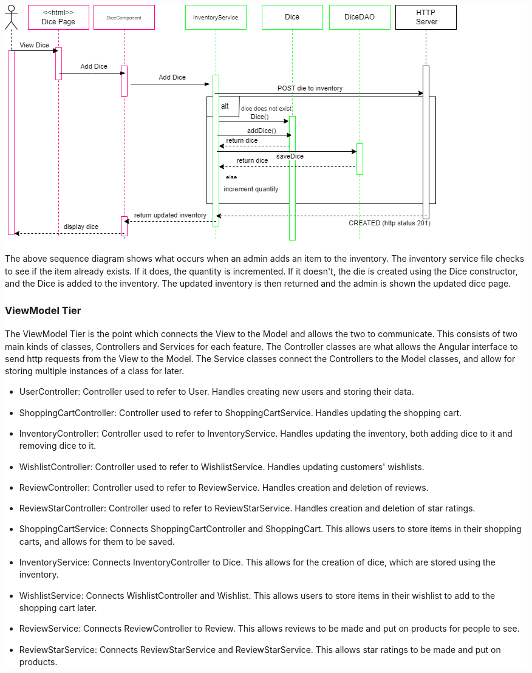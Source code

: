 ![ViewModel Tier class diagram](SequenceDiagramInventory.drawio.png)

The above sequence diagram shows what occurs when an admin adds an item to the inventory. The inventory service file checks to see if the item already exists. If it does, the quantity is incremented. If it doesn't, the die is created using the Dice constructor, and the Dice is added to the inventory. The updated inventory is then returned and the admin is shown the updated dice page. 

### ViewModel Tier

The ViewModel Tier is the point which connects the View to the Model and allows the two to communicate. This consists of two main kinds of classes, Controllers and Services for each feature. The Controller classes are what allows the Angular interface to send http requests from the View to the Model. The Service classes connect the Controllers to the Model classes, and allow for storing multiple instances of a class for later.

* UserController: Controller used to refer to User. Handles creating new users and storing their data.
* ShoppingCartController: Controller used to refer to ShoppingCartService. Handles updating the shopping cart.
* InventoryController: Controller used to refer to InventoryService. Handles updating the inventory, both adding dice to it and removing dice to it.
* WishlistController: Controller used to refer to WishlistService. Handles updating customers' wishlists.
* ReviewController: Controller used to refer to ReviewService. Handles creation and deletion of reviews.
* ReviewStarController: Controller used to refer to ReviewStarService. Handles creation and deletion of star ratings.

* ShoppingCartService: Connects ShoppingCartController and ShoppingCart. This allows users to store items in their shopping carts, and allows for them to be saved.
* InventoryService: Connects InventoryController to Dice. This allows for the creation of dice, which are stored using the inventory.
* WishlistService: Connects WishlistController and Wishlist. This allows users to store items in their wishlist to add to the shopping cart later.
* ReviewService: Connects ReviewController to Review. This allows reviews to be made and put on products for people to see.
* ReviewStarService: Connects ReviewStarService and ReviewStarService. This allows star ratings to be made and put on products.
